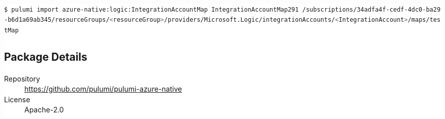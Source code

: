 ```sh
$ pulumi import azure-native:logic:IntegrationAccountMap IntegrationAccountMap291 /subscriptions/34adfa4f-cedf-4dc0-ba29-b6d1a69ab345/resourceGroups/<resourceGroup>/providers/Microsoft.Logic/integrationAccounts/<IntegrationAccount>/maps/testMap 
```




<h2 id="package-details">Package Details</h2>
<dl class="package-details">
	<dt>Repository</dt>
	<dd><a href="https://github.com/pulumi/pulumi-azure-native">https://github.com/pulumi/pulumi-azure-native</a></dd>
	<dt>License</dt>
	<dd>Apache-2.0</dd>
</dl>

